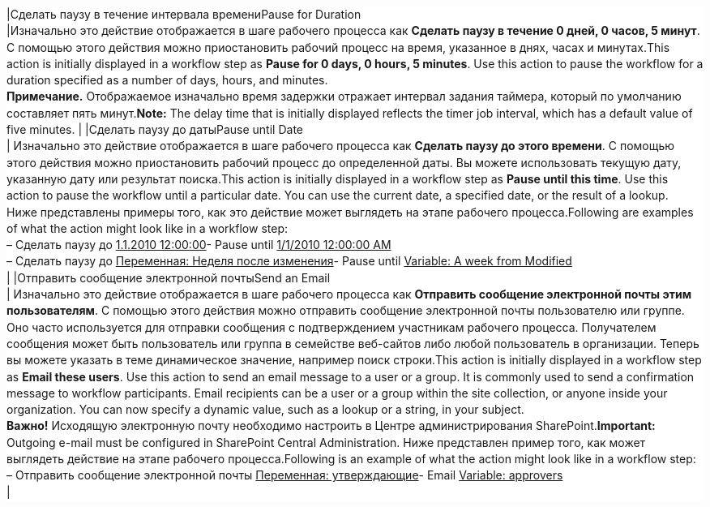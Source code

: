 |<span data-ttu-id="a4de5-166">Сделать паузу в течение интервала времени</span><span class="sxs-lookup"><span data-stu-id="a4de5-166">Pause for Duration</span></span>  <br/> |<span data-ttu-id="a4de5-p108">Изначально это действие отображается в шаге рабочего процесса как **Сделать паузу в течение 0 дней, 0 часов, 5 минут**. С помощью этого действия можно приостановить рабочий процесс на время, указанное в днях, часах и минутах.</span><span class="sxs-lookup"><span data-stu-id="a4de5-p108">This action is initially displayed in a workflow step as **Pause for 0 days, 0 hours, 5 minutes**. Use this action to pause the workflow for a duration specified as a number of days, hours, and minutes.  </span></span><br/> <span data-ttu-id="a4de5-169">**Примечание.** Отображаемое изначально время задержки отражает интервал задания таймера, который по умолчанию составляет пять минут.</span><span class="sxs-lookup"><span data-stu-id="a4de5-169">**Note:** The delay time that is initially displayed reflects the timer job interval, which has a default value of five minutes.</span></span>           |
|<span data-ttu-id="a4de5-170">Сделать паузу до даты</span><span class="sxs-lookup"><span data-stu-id="a4de5-170">Pause until Date</span></span>  <br/> | <span data-ttu-id="a4de5-p109">Изначально это действие отображается в шаге рабочего процесса как **Сделать паузу до этого времени**. С помощью этого действия можно приостановить рабочий процесс до определенной даты. Вы можете использовать текущую дату, указанную дату или результат поиска.</span><span class="sxs-lookup"><span data-stu-id="a4de5-p109">This action is initially displayed in a workflow step as **Pause until this time**. Use this action to pause the workflow until a particular date. You can use the current date, a specified date, or the result of a lookup.  </span></span><br/>  <span data-ttu-id="a4de5-174">Ниже представлены примеры того, как это действие может выглядеть на этапе рабочего процесса.</span><span class="sxs-lookup"><span data-stu-id="a4de5-174">Following are examples of what the action might look like in a workflow step:</span></span> <br/> <span data-ttu-id="a4de5-175">– Сделать паузу до <u>1.1.2010 12:00:00</u></span><span class="sxs-lookup"><span data-stu-id="a4de5-175">- Pause until <u>1/1/2010 12:00:00 AM</u></span></span> <br/> <span data-ttu-id="a4de5-176">– Сделать паузу до <u>Переменная: Неделя после изменения</u></span><span class="sxs-lookup"><span data-stu-id="a4de5-176">- Pause until <u>Variable: A week from Modified</u></span></span> <br/> |
|<span data-ttu-id="a4de5-177">Отправить сообщение электронной почты</span><span class="sxs-lookup"><span data-stu-id="a4de5-177">Send an Email</span></span>  <br/> | <span data-ttu-id="a4de5-p110">Изначально это действие отображается в шаге рабочего процесса как **Отправить сообщение электронной почты этим пользователям**. С помощью этого действия можно отправить сообщение электронной почты пользователю или группе. Оно часто используется для отправки сообщения с подтверждением участникам рабочего процесса. Получателем сообщения может быть пользователь или группа в семействе веб-сайтов либо любой пользователь в организации. Теперь вы можете указать в теме динамическое значение, например поиск строки.</span><span class="sxs-lookup"><span data-stu-id="a4de5-p110">This action is initially displayed in a workflow step as **Email these users**. Use this action to send an email message to a user or a group. It is commonly used to send a confirmation message to workflow participants. Email recipients can be a user or a group within the site collection, or anyone inside your organization. You can now specify a dynamic value, such as a lookup or a string, in your subject.  </span></span><br/> <span data-ttu-id="a4de5-183">**Важно!** Исходящую электронную почту необходимо настроить в Центре администрирования SharePoint.</span><span class="sxs-lookup"><span data-stu-id="a4de5-183">**Important:**  Outgoing e-mail must be configured in SharePoint Central Administration.</span></span>           <span data-ttu-id="a4de5-184">Ниже представлен пример того, как может выглядеть действие на этапе рабочего процесса.</span><span class="sxs-lookup"><span data-stu-id="a4de5-184">Following is an example of what the action might look like in a workflow step:</span></span> <br/> <span data-ttu-id="a4de5-185">– Отправить сообщение электронной почты <u>Переменная: утверждающие</u></span><span class="sxs-lookup"><span data-stu-id="a4de5-185">- Email <u>Variable: approvers</u></span></span> <br/> |